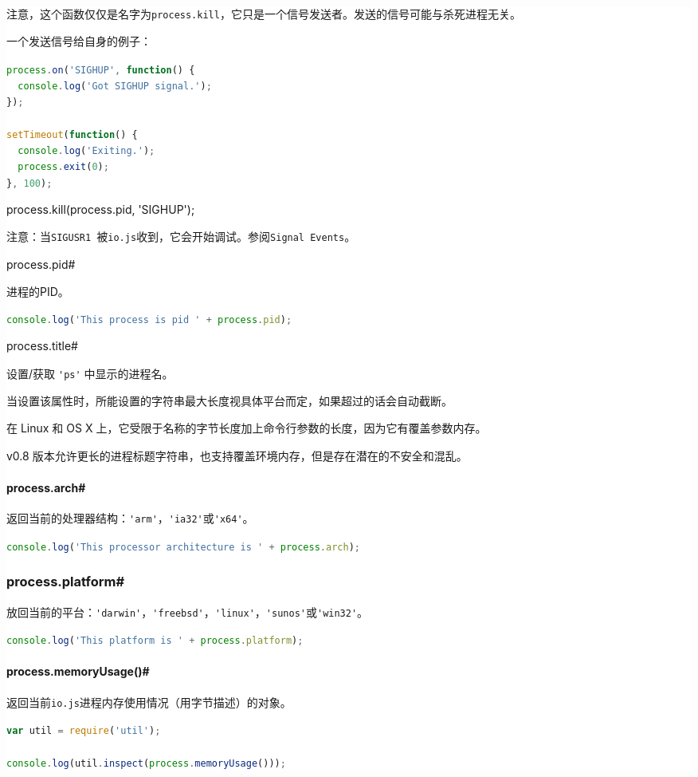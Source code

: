 注意，这个函数仅仅是名字为`process.kill`，它只是一个信号发送者。发送的信号可能与杀死进程无关。

一个发送信号给自身的例子：

```js
process.on('SIGHUP', function() {
  console.log('Got SIGHUP signal.');
});

setTimeout(function() {
  console.log('Exiting.');
  process.exit(0);
}, 100);
```

process.kill(process.pid, 'SIGHUP');

注意：当`SIGUSR1 `被`io.js`收到，它会开始调试。参阅`Signal Events`。

process.pid#

进程的PID。

```js
console.log('This process is pid ' + process.pid);
```

process.title#

设置/获取 `'ps'` 中显示的进程名。

当设置该属性时，所能设置的字符串最大长度视具体平台而定，如果超过的话会自动截断。

在 Linux 和 OS X 上，它受限于名称的字节长度加上命令行参数的长度，因为它有覆盖参数内存。

v0.8 版本允许更长的进程标题字符串，也支持覆盖环境内存，但是存在潜在的不安全和混乱。

#### process.arch#

返回当前的处理器结构：`'arm'`，`'ia32'`或`'x64'`。

```js
console.log('This processor architecture is ' + process.arch);
```

### process.platform#

放回当前的平台：`'darwin'`，`'freebsd'`，`'linux'`，`'sunos'`或`'win32'`。

```js
console.log('This platform is ' + process.platform);
```

#### process.memoryUsage()#

返回当前`io.js`进程内存使用情况（用字节描述）的对象。

```js
var util = require('util');

console.log(util.inspect(process.memoryUsage()));
```
